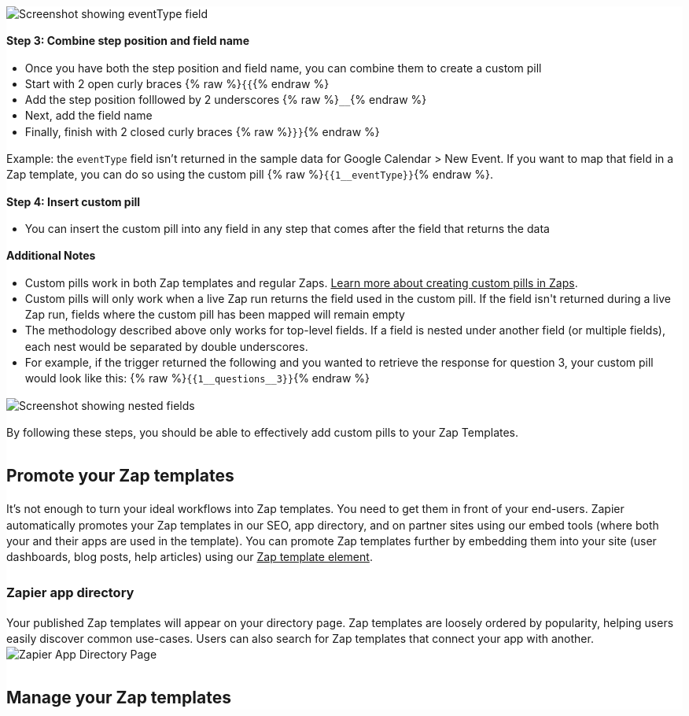 ![Screenshot showing eventType field](https://cdn.zappy.app/d0025c224ba67f6470ef9e2629dce890.png)

**Step 3: Combine step position and field name**

- Once you have both the step position and field name, you can combine them to create a custom pill
- Start with 2 open curly braces {% raw %}`{{`{% endraw %}
- Add the step position folllowed by 2 underscores {% raw %}`__`{% endraw %}
- Next, add the field name
- Finally, finish with 2 closed curly braces {% raw %}`}}`{% endraw %}

Example: the `eventType` field isn’t returned in the sample data for Google Calendar > New Event. If you want to map that field in a Zap template, you can do so using the custom pill {% raw %}`{{1__eventType}}`{% endraw %}.

**Step 4: Insert custom pill**

- You can insert the custom pill into any field in any step that comes after the field that returns the data

**Additional Notes**

- Custom pills work in both Zap templates and regular Zaps. [Learn more about creating custom pills in Zaps](https://community.zapier.com/featured-articles-65/how-to-manually-map-fields-that-do-not-appear-in-the-sample-data-aka-custom-pill-mapping-9738).
- Custom pills will only work when a live Zap run returns the field used in the custom pill. If the field isn't returned during a live Zap run, fields where the custom pill has been mapped will remain empty
- The methodology described above only works for top-level fields. If a field is nested under another field (or multiple fields), each nest would be separated by double underscores.
- For example, if the trigger returned the following and you wanted to retrieve the response for question 3, your custom pill would look like this: {% raw %}`{{1__questions__3}}`{% endraw %}

![Screenshot showing nested fields](https://cdn.zappy.app/a64282d282a776319c77cc73f7aa504f.png)

By following these steps, you should be able to effectively add custom pills to your Zap Templates.


## Promote your Zap templates

It’s not enough to turn your ideal workflows into Zap templates. You need to get them in front of your end-users. Zapier automatically promotes your Zap templates in our SEO, app directory, and on partner sites using our embed tools (where both your and their apps are used in the template). You can promote Zap templates further by embedding them into your site (user dashboards, blog posts, help articles) using our [Zap template element](https://platform.zapier.com/embed/zap-templates).

### Zapier app directory

Your published Zap templates will appear on your directory page. Zap templates are loosely ordered by popularity, helping users easily discover common use-cases. Users can also search for Zap templates that connect your app with another.
![Zapier App Directory Page](https://cdn.zappy.app/f56ac65d2c36314bae02f21b00f983e4.png)

## Manage your Zap templates
